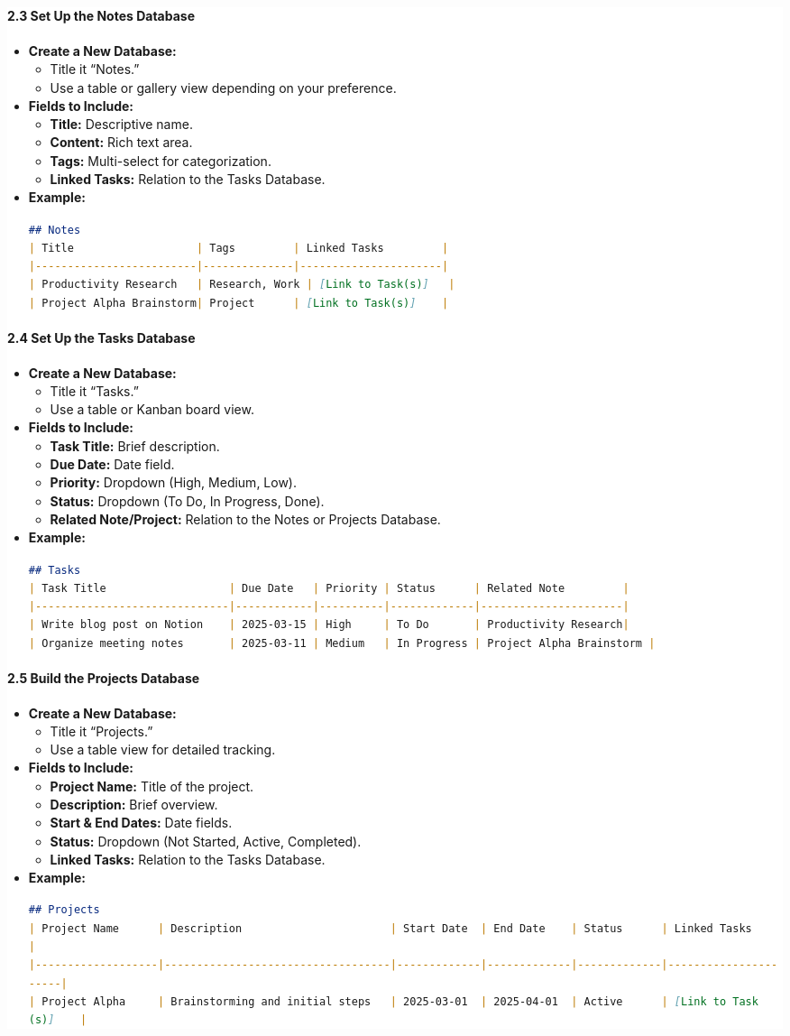 #### 2.3 Set Up the Notes Database

- **Create a New Database:**
  - Title it “Notes.”
  - Use a table or gallery view depending on your preference.
- **Fields to Include:**
  - **Title:** Descriptive name.
  - **Content:** Rich text area.
  - **Tags:** Multi-select for categorization.
  - **Linked Tasks:** Relation to the Tasks Database.
- **Example:**
  ```markdown
  ## Notes
  | Title                   | Tags         | Linked Tasks         |
  |-------------------------|--------------|----------------------|
  | Productivity Research   | Research, Work | [Link to Task(s)]   |
  | Project Alpha Brainstorm| Project      | [Link to Task(s)]    |
  ```

#### 2.4 Set Up the Tasks Database

- **Create a New Database:**
  - Title it “Tasks.”
  - Use a table or Kanban board view.
- **Fields to Include:**
  - **Task Title:** Brief description.
  - **Due Date:** Date field.
  - **Priority:** Dropdown (High, Medium, Low).
  - **Status:** Dropdown (To Do, In Progress, Done).
  - **Related Note/Project:** Relation to the Notes or Projects Database.
- **Example:**
  ```markdown
  ## Tasks
  | Task Title                   | Due Date   | Priority | Status      | Related Note         |
  |------------------------------|------------|----------|-------------|----------------------|
  | Write blog post on Notion    | 2025-03-15 | High     | To Do       | Productivity Research|
  | Organize meeting notes       | 2025-03-11 | Medium   | In Progress | Project Alpha Brainstorm |
  ```

#### 2.5 Build the Projects Database

- **Create a New Database:**
  - Title it “Projects.”
  - Use a table view for detailed tracking.
- **Fields to Include:**
  - **Project Name:** Title of the project.
  - **Description:** Brief overview.
  - **Start & End Dates:** Date fields.
  - **Status:** Dropdown (Not Started, Active, Completed).
  - **Linked Tasks:** Relation to the Tasks Database.
- **Example:**
  ```markdown
  ## Projects
  | Project Name      | Description                       | Start Date  | End Date    | Status      | Linked Tasks         |
  |-------------------|-----------------------------------|-------------|-------------|-------------|----------------------|
  | Project Alpha     | Brainstorming and initial steps   | 2025-03-01  | 2025-04-01  | Active      | [Link to Task(s)]    |
  ```
